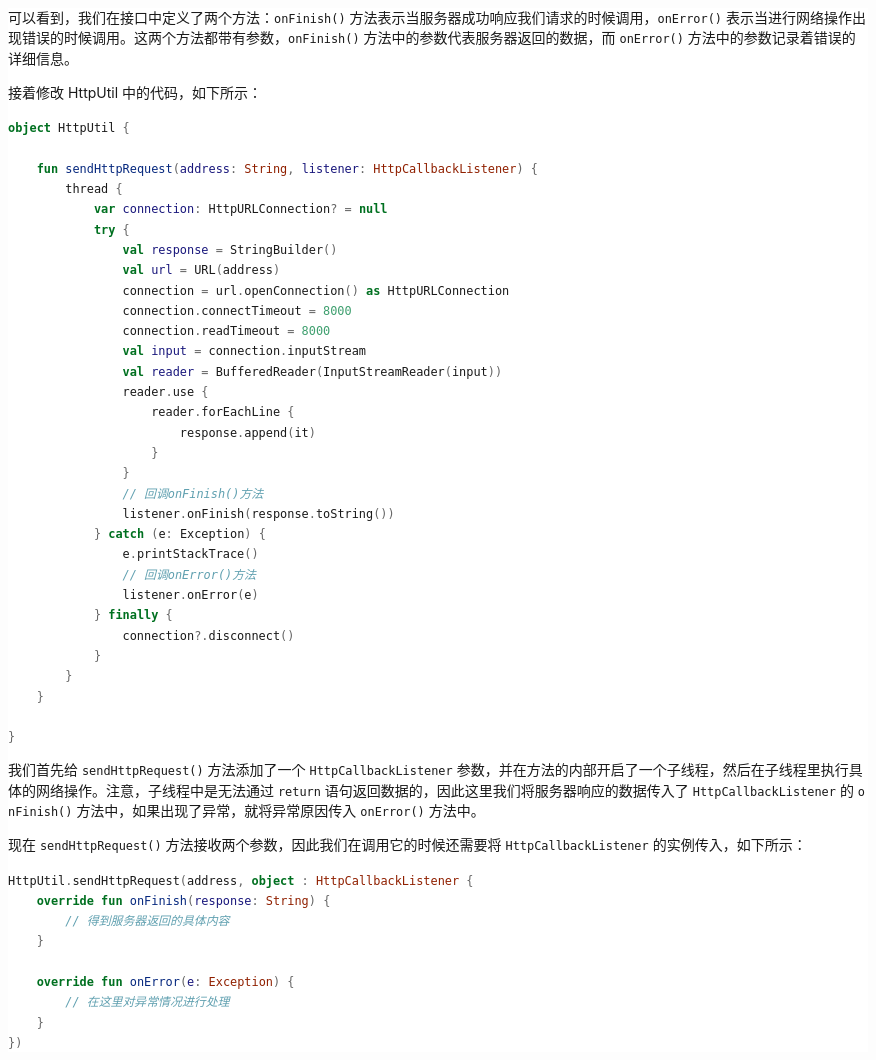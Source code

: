 可以看到，我们在接口中定义了两个方法：`onFinish()` 方法表示当服务器成功响应我们请求的时候调用，`onError()` 表示当进行网络操作出现错误的时候调用。这两个方法都带有参数，`onFinish()` 方法中的参数代表服务器返回的数据，而 `onError()` 方法中的参数记录着错误的详细信息。

接着修改 HttpUtil 中的代码，如下所示：

```Kotlin
object HttpUtil {

    fun sendHttpRequest(address: String, listener: HttpCallbackListener) {
        thread {
            var connection: HttpURLConnection? = null
            try {
                val response = StringBuilder()
                val url = URL(address)
                connection = url.openConnection() as HttpURLConnection
                connection.connectTimeout = 8000
                connection.readTimeout = 8000
                val input = connection.inputStream
                val reader = BufferedReader(InputStreamReader(input))
                reader.use {
                    reader.forEachLine {
                        response.append(it)
                    }
                }
                // 回调onFinish()方法
                listener.onFinish(response.toString())
            } catch (e: Exception) {
                e.printStackTrace()
                // 回调onError()方法
                listener.onError(e)
            } finally {
                connection?.disconnect()
            }
        }
    }

}
```

我们首先给 `sendHttpRequest()` 方法添加了一个 `HttpCallbackListener` 参数，并在方法的内部开启了一个子线程，然后在子线程里执行具体的网络操作。注意，子线程中是无法通过 `return` 语句返回数据的，因此这里我们将服务器响应的数据传入了 `HttpCallbackListener` 的 `onFinish()` 方法中，如果出现了异常，就将异常原因传入 `onError()` 方法中。

现在 `sendHttpRequest()` 方法接收两个参数，因此我们在调用它的时候还需要将 `HttpCallbackListener` 的实例传入，如下所示：

```Kotlin
HttpUtil.sendHttpRequest(address, object : HttpCallbackListener {
    override fun onFinish(response: String) {
        // 得到服务器返回的具体内容
    }

    override fun onError(e: Exception) {
        // 在这里对异常情况进行处理
    }
})
```
